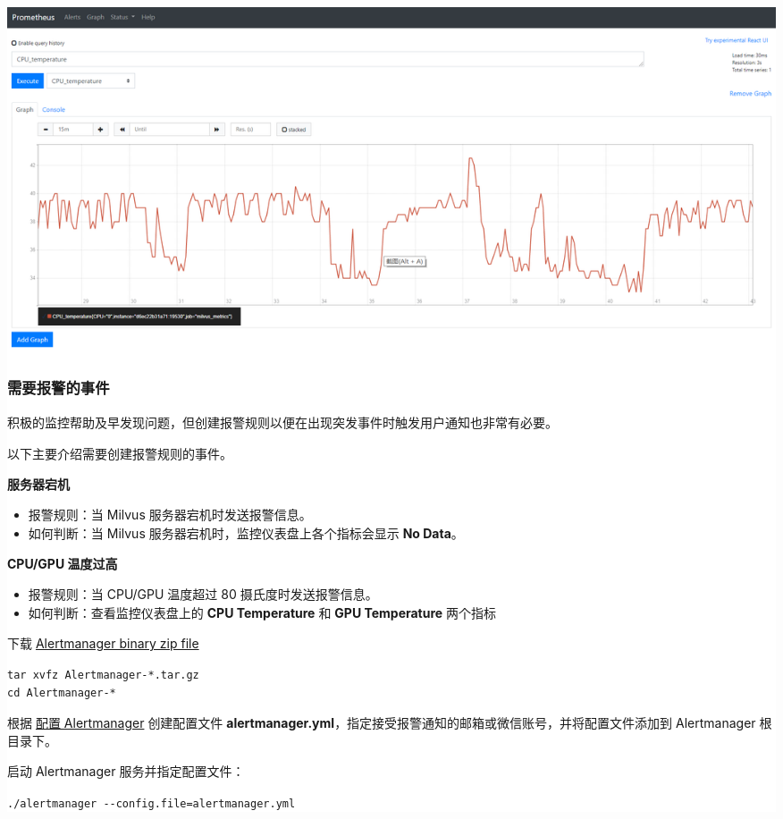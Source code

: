 ![](./002.png)

##### 

### 需要报警的事件

积极的监控帮助及早发现问题，但创建报警规则以便在出现突发事件时触发用户通知也非常有必要。

以下主要介绍需要创建报警规则的事件。

**服务器宕机**

- 报警规则：当 Milvus 服务器宕机时发送报警信息。
- 如何判断：当 Milvus 服务器宕机时，监控仪表盘上各个指标会显示 **No Data**。

**CPU/GPU 温度过高**

- 报警规则：当 CPU/GPU 温度超过 80 摄氏度时发送报警信息。
- 如何判断：查看监控仪表盘上的 **CPU Temperature** 和 **GPU Temperature** 两个指标

下载  [Alertmanager binary zip file](https://prometheus.io/download/)

```
tar xvfz Alertmanager-*.tar.gz
cd Alertmanager-*
```

根据 [配置 Alertmanager](https://prometheus.io/docs/alerting/configuration/) 创建配置文件 **alertmanager.yml**，指定接受报警通知的邮箱或微信账号，并将配置文件添加到 Alertmanager 根目录下。

启动 Alertmanager 服务并指定配置文件：

```
./alertmanager --config.file=alertmanager.yml
```


